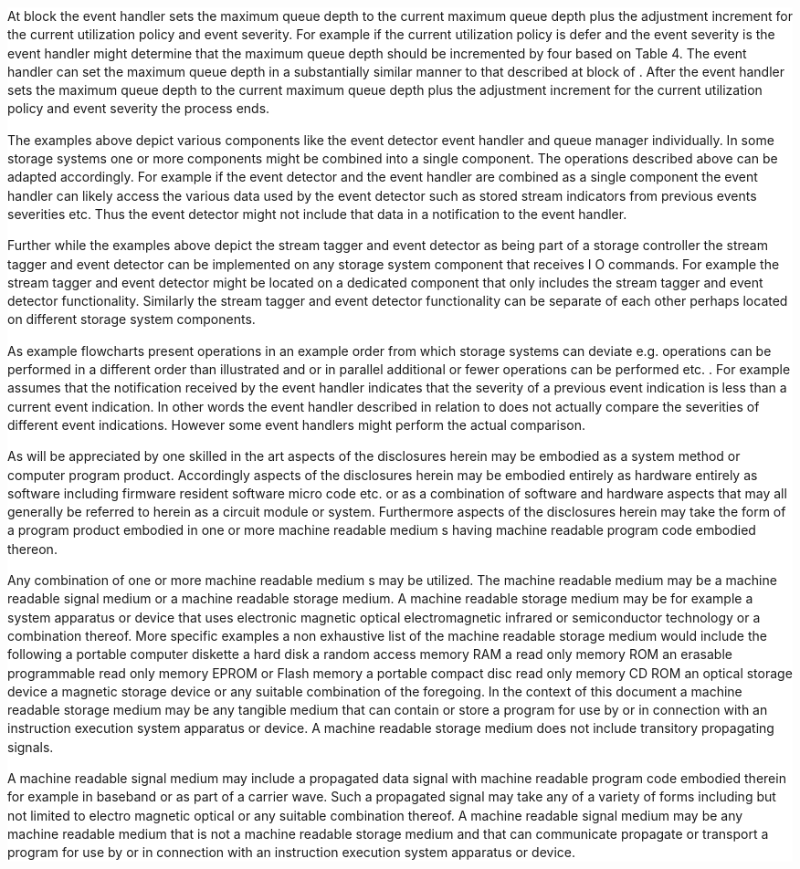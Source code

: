 At block the event handler sets the maximum queue depth to the current maximum queue depth plus the adjustment increment for the current utilization policy and event severity. For example if the current utilization policy is defer and the event severity is the event handler might determine that the maximum queue depth should be incremented by four based on Table 4. The event handler can set the maximum queue depth in a substantially similar manner to that described at block of . After the event handler sets the maximum queue depth to the current maximum queue depth plus the adjustment increment for the current utilization policy and event severity the process ends.

The examples above depict various components like the event detector event handler and queue manager individually. In some storage systems one or more components might be combined into a single component. The operations described above can be adapted accordingly. For example if the event detector and the event handler are combined as a single component the event handler can likely access the various data used by the event detector such as stored stream indicators from previous events severities etc. Thus the event detector might not include that data in a notification to the event handler.

Further while the examples above depict the stream tagger and event detector as being part of a storage controller the stream tagger and event detector can be implemented on any storage system component that receives I O commands. For example the stream tagger and event detector might be located on a dedicated component that only includes the stream tagger and event detector functionality. Similarly the stream tagger and event detector functionality can be separate of each other perhaps located on different storage system components.

As example flowcharts present operations in an example order from which storage systems can deviate e.g. operations can be performed in a different order than illustrated and or in parallel additional or fewer operations can be performed etc. . For example assumes that the notification received by the event handler indicates that the severity of a previous event indication is less than a current event indication. In other words the event handler described in relation to does not actually compare the severities of different event indications. However some event handlers might perform the actual comparison.

As will be appreciated by one skilled in the art aspects of the disclosures herein may be embodied as a system method or computer program product. Accordingly aspects of the disclosures herein may be embodied entirely as hardware entirely as software including firmware resident software micro code etc. or as a combination of software and hardware aspects that may all generally be referred to herein as a circuit module or system. Furthermore aspects of the disclosures herein may take the form of a program product embodied in one or more machine readable medium s having machine readable program code embodied thereon.

Any combination of one or more machine readable medium s may be utilized. The machine readable medium may be a machine readable signal medium or a machine readable storage medium. A machine readable storage medium may be for example a system apparatus or device that uses electronic magnetic optical electromagnetic infrared or semiconductor technology or a combination thereof. More specific examples a non exhaustive list of the machine readable storage medium would include the following a portable computer diskette a hard disk a random access memory RAM a read only memory ROM an erasable programmable read only memory EPROM or Flash memory a portable compact disc read only memory CD ROM an optical storage device a magnetic storage device or any suitable combination of the foregoing. In the context of this document a machine readable storage medium may be any tangible medium that can contain or store a program for use by or in connection with an instruction execution system apparatus or device. A machine readable storage medium does not include transitory propagating signals.

A machine readable signal medium may include a propagated data signal with machine readable program code embodied therein for example in baseband or as part of a carrier wave. Such a propagated signal may take any of a variety of forms including but not limited to electro magnetic optical or any suitable combination thereof. A machine readable signal medium may be any machine readable medium that is not a machine readable storage medium and that can communicate propagate or transport a program for use by or in connection with an instruction execution system apparatus or device.
